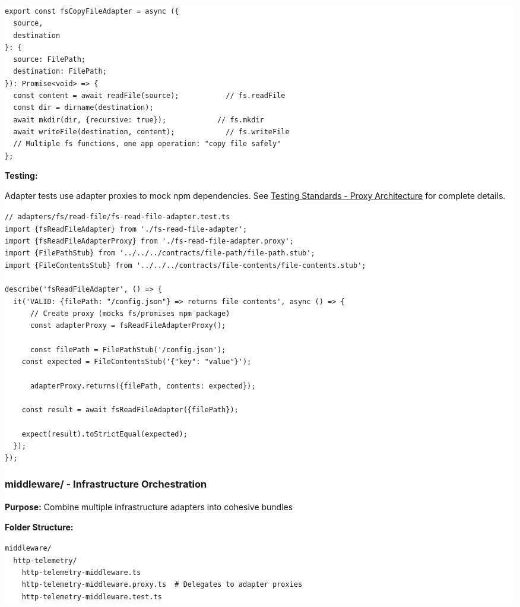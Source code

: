 ```tsx
export const fsCopyFileAdapter = async ({
  source,
  destination
}: {
  source: FilePath;
  destination: FilePath;
}): Promise<void> => {
  const content = await readFile(source);           // fs.readFile
  const dir = dirname(destination);
  await mkdir(dir, {recursive: true});            // fs.mkdir
  await writeFile(destination, content);            // fs.writeFile
  // Multiple fs functions, one app operation: "copy file safely"
};
```

**Testing:**

Adapter tests use adapter proxies to mock npm dependencies.
See [Testing Standards - Proxy Architecture](testing-standards.md#proxy-architecture) for complete details.

```tsx
// adapters/fs/read-file/fs-read-file-adapter.test.ts
import {fsReadFileAdapter} from './fs-read-file-adapter';
import {fsReadFileAdapterProxy} from './fs-read-file-adapter.proxy';
import {FilePathStub} from '../../../contracts/file-path/file-path.stub';
import {FileContentsStub} from '../../../contracts/file-contents/file-contents.stub';

describe('fsReadFileAdapter', () => {
  it('VALID: {filePath: "/config.json"} => returns file contents', async () => {
      // Create proxy (mocks fs/promises npm package)
      const adapterProxy = fsReadFileAdapterProxy();

      const filePath = FilePathStub('/config.json');
    const expected = FileContentsStub('{"key": "value"}');

      adapterProxy.returns({filePath, contents: expected});

    const result = await fsReadFileAdapter({filePath});

    expect(result).toStrictEqual(expected);
  });
});
```

### middleware/ - Infrastructure Orchestration

**Purpose:** Combine multiple infrastructure adapters into cohesive bundles

**Folder Structure:**

```
middleware/
  http-telemetry/
    http-telemetry-middleware.ts
    http-telemetry-middleware.proxy.ts  # Delegates to adapter proxies
    http-telemetry-middleware.test.ts
```
